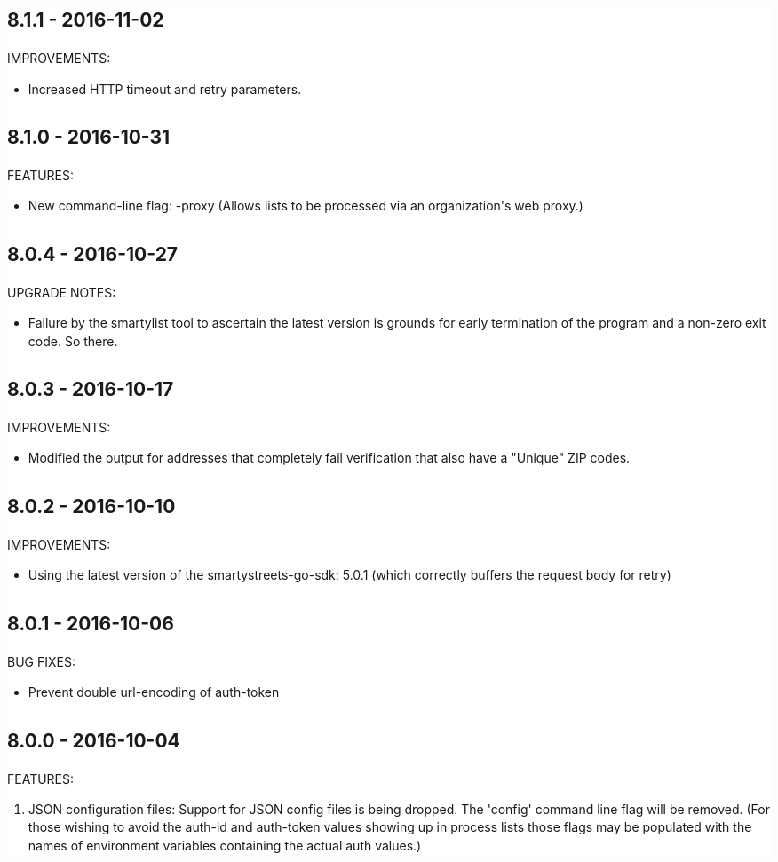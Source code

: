 
## 8.1.1 - 2016-11-02

IMPROVEMENTS:

- Increased HTTP timeout and retry parameters.


## 8.1.0 - 2016-10-31

FEATURES:

- New command-line flag: -proxy (Allows lists to be processed via an organization's web proxy.)


## 8.0.4 - 2016-10-27

UPGRADE NOTES:

- Failure by the smartylist tool to ascertain the latest version is grounds for early termination of the
program and a non-zero exit code. So there.


## 8.0.3 - 2016-10-17

IMPROVEMENTS:

- Modified the output for addresses that completely fail verification that also have a "Unique" ZIP codes.


## 8.0.2 - 2016-10-10

IMPROVEMENTS:

- Using the latest version of the smartystreets-go-sdk: 5.0.1 (which correctly buffers the request body for retry)


## 8.0.1 - 2016-10-06

BUG FIXES:

- Prevent double url-encoding of auth-token



## 8.0.0 - 2016-10-04

FEATURES:

1. JSON configuration files: Support for JSON config files is being dropped. The 'config'
command line flag will be removed. (For those wishing to avoid the auth-id and auth-token
values showing up in process lists those flags may be populated with the names of environment
variables containing the actual auth values.)
